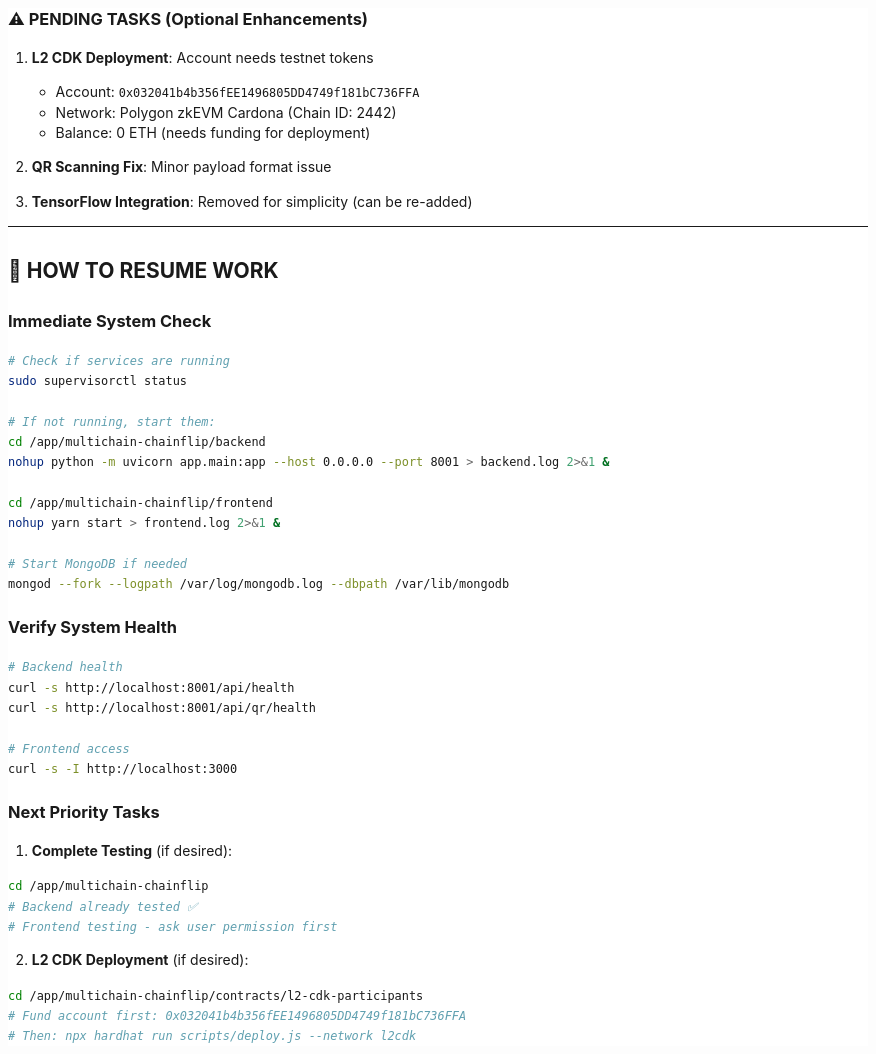 ### ⚠️ PENDING TASKS (Optional Enhancements)
1. **L2 CDK Deployment**: Account needs testnet tokens
   - Account: `0x032041b4b356fEE1496805DD4749f181bC736FFA`
   - Network: Polygon zkEVM Cardona (Chain ID: 2442)
   - Balance: 0 ETH (needs funding for deployment)

2. **QR Scanning Fix**: Minor payload format issue
3. **TensorFlow Integration**: Removed for simplicity (can be re-added)

---

## 🔄 HOW TO RESUME WORK

### Immediate System Check
```bash
# Check if services are running
sudo supervisorctl status

# If not running, start them:
cd /app/multichain-chainflip/backend
nohup python -m uvicorn app.main:app --host 0.0.0.0 --port 8001 > backend.log 2>&1 &

cd /app/multichain-chainflip/frontend  
nohup yarn start > frontend.log 2>&1 &

# Start MongoDB if needed
mongod --fork --logpath /var/log/mongodb.log --dbpath /var/lib/mongodb
```

### Verify System Health
```bash
# Backend health
curl -s http://localhost:8001/api/health
curl -s http://localhost:8001/api/qr/health

# Frontend access
curl -s -I http://localhost:3000
```

### Next Priority Tasks

1. **Complete Testing** (if desired):
```bash
cd /app/multichain-chainflip
# Backend already tested ✅
# Frontend testing - ask user permission first
```

2. **L2 CDK Deployment** (if desired):
```bash
cd /app/multichain-chainflip/contracts/l2-cdk-participants
# Fund account first: 0x032041b4b356fEE1496805DD4749f181bC736FFA
# Then: npx hardhat run scripts/deploy.js --network l2cdk
```
